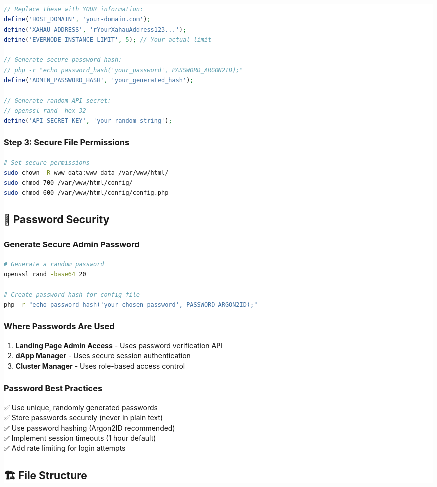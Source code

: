 ```php
// Replace these with YOUR information:
define('HOST_DOMAIN', 'your-domain.com');
define('XAHAU_ADDRESS', 'rYourXahauAddress123...');
define('EVERNODE_INSTANCE_LIMIT', 5); // Your actual limit

// Generate secure password hash:
// php -r "echo password_hash('your_password', PASSWORD_ARGON2ID);"
define('ADMIN_PASSWORD_HASH', 'your_generated_hash');

// Generate random API secret:
// openssl rand -hex 32
define('API_SECRET_KEY', 'your_random_string');
```

### **Step 3: Secure File Permissions**

```bash
# Set secure permissions
sudo chown -R www-data:www-data /var/www/html/
sudo chmod 700 /var/www/html/config/
sudo chmod 600 /var/www/html/config/config.php
```

## 🔑 Password Security

### **Generate Secure Admin Password**

```bash
# Generate a random password
openssl rand -base64 20

# Create password hash for config file
php -r "echo password_hash('your_chosen_password', PASSWORD_ARGON2ID);"
```

### **Where Passwords Are Used**

1. **Landing Page Admin Access** - Uses password verification API
2. **dApp Manager** - Uses secure session authentication  
3. **Cluster Manager** - Uses role-based access control

### **Password Best Practices**

✅ Use unique, randomly generated passwords  
✅ Store passwords securely (never in plain text)  
✅ Use password hashing (Argon2ID recommended)  
✅ Implement session timeouts (1 hour default)  
✅ Add rate limiting for login attempts

## 🏗️ File Structure
